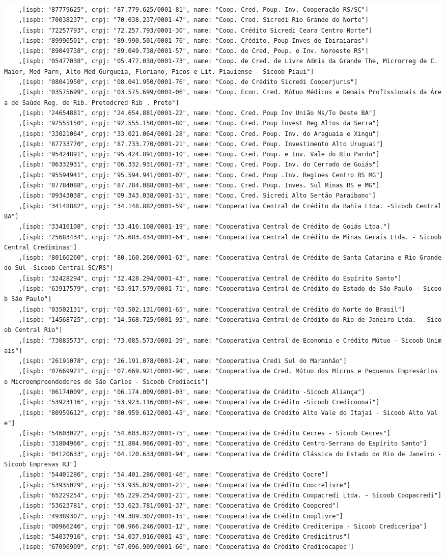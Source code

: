         ,[ispb: "87779625", cnpj: "87.779.625/0001-81", name: "Coop. Cred. Poup. Inv. Cooperação RS/SC"]
        ,[ispb: "70038237", cnpj: "70.038.237/0001-47", name: "Coop. Cred. Sicredi Rio Grande do Norte"]
        ,[ispb: "72257793", cnpj: "72.257.793/0001-30", name: "Coop. Crédito Sicredi Ceara Centro Norte"]
        ,[ispb: "89990501", cnpj: "89.990.501/0001-76", name: "Coop. Crédito, Poup Inves de Ibiraiaras"]
        ,[ispb: "89049738", cnpj: "89.049.738/0001-57", name: "Coop. de Cred, Poup. e Inv. Noroeste RS"]
        ,[ispb: "05477038", cnpj: "05.477.038/0001-73", name: "Coop. de Cred. de Livre Admis da Grande The, Microrreg de C. Maior, Med Parn, Alto Med Gurgueia, Floriano, Picos e Lit. Piauiense - Sicoob Piaui"]
        ,[ispb: "08041950", cnpj: "08.041.950/0001-76", name: "Coop. de Crédito Sicredi Cooperjuris"]
        ,[ispb: "03575699", cnpj: "03.575.699/0001-06", name: "Coop. Econ. Cred. Mútuo Médicos e Demais Profissionais da Área de Saúde Reg. de Rib. Pretodcred Rib . Preto"]
        ,[ispb: "24654881", cnpj: "24.654.881/0001-22", name: "Coop. Cred. Poup Inv União Ms/To Oeste BA"]
        ,[ispb: "92555150", cnpj: "92.555.150/0001-80", name: "Coop. Cred. Poup Invest Reg Altos da Serra"]
        ,[ispb: "33021064", cnpj: "33.021.064/0001-28", name: "Coop. Cred. Poup. Inv. do Araguaia e Xingu"]
        ,[ispb: "87733770", cnpj: "87.733.770/0001-21", name: "Coop. Cred. Poup. Investimento Alto Uruguai"]
        ,[ispb: "95424891", cnpj: "95.424.891/0001-10", name: "Coop. Cred. Poup. e Inv. Vale do Rio Pardo"]
        ,[ispb: "06332931", cnpj: "06.332.931/0001-73", name: "Coop. Cred. Poup. Inv. do Cerrado de Goiás"]
        ,[ispb: "95594941", cnpj: "95.594.941/0001-07", name: "Coop. Cred. Poup .Inv. Regioes Centro RS MG"]
        ,[ispb: "87784088", cnpj: "87.784.088/0001-68", name: "Coop. Cred. Poup. Inves. Sul Minas RS e MG"]
        ,[ispb: "09343038", cnpj: "09.343.038/0001-31", name: "Coop. Cred. Sicredi Alto Sertão Paraibano"]
        ,[ispb: "34148882", cnpj: "34.148.882/0001-59", name: "Cooperativa Central de Crédito da Bahia Ltda. -Sicoob Central BA"]
        ,[ispb: "33416108", cnpj: "33.416.108/0001-19", name: "Cooperativa Central de Crédito de Goiás Ltda."]
        ,[ispb: "25683434", cnpj: "25.683.434/0001-64", name: "Cooperativa Central de Crédito de Minas Gerais Ltda. - Sicoob Central Crediminas"]
        ,[ispb: "80160260", cnpj: "80.160.260/0001-63", name: "Cooperativa Central de Crédito de Santa Catarina e Rio Grande do Sul -Sicoob Central SC/RS"]
        ,[ispb: "32428294", cnpj: "32.428.294/0001-43", name: "Cooperativa Central de Crédito do Espírito Santo"]
        ,[ispb: "63917579", cnpj: "63.917.579/0001-71", name: "Cooperativa Central de Crédito do Estado de São Paulo - Sicoob São Paulo"]
        ,[ispb: "03502131", cnpj: "03.502.131/0001-65", name: "Cooperativa Central de Crédito do Norte do Brasil"]
        ,[ispb: "14568725", cnpj: "14.568.725/0001-95", name: "Cooperativa Central de Crédito do Rio de Janeiro Ltda. - Sicoob Central Rio"]
        ,[ispb: "73085573", cnpj: "73.085.573/0001-39", name: "Cooperativa Central de Economia e Crédito Mútuo - Sicoob Unimais"]
        ,[ispb: "26191078", cnpj: "26.191.078/0001-24", name: "Cooperativa Credi Sul do Maranhão"]
        ,[ispb: "07669921", cnpj: "07.669.921/0001-90", name: "Cooperativa de Cred. Mútuo dos Micros e Pequenos Empresários e Microempreendedores de São Carlos - Sicoob Crediacis"]
        ,[ispb: "06174009", cnpj: "06.174.009/0001-03", name: "Cooperativa de Crédito -Sicoob Aliança"]
        ,[ispb: "53923116", cnpj: "53.923.116/0001-69", name: "Cooperativa de Crédito -Sicoob Credicoonai"]
        ,[ispb: "80959612", cnpj: "80.959.612/0001-45", name: "Cooperativa de Crédito Alto Vale do Itajaí - Sicoob Alto Vale"]
        ,[ispb: "54603022", cnpj: "54.603.022/0001-75", name: "Cooperativa de Crédito Cecres - Sicoob Cecres"]
        ,[ispb: "31804966", cnpj: "31.804.966/0001-05", name: "Cooperativa de Crédito Centro-Serrana do Espírito Santo"]
        ,[ispb: "04120633", cnpj: "04.120.633/0001-94", name: "Cooperativa de Crédito Clássica do Estado do Rio de Janeiro - Sicoob Empresas RJ"]
        ,[ispb: "54401286", cnpj: "54.401.286/0001-46", name: "Cooperativa de Crédito Cocre"]
        ,[ispb: "53935029", cnpj: "53.935.029/0001-21", name: "Cooperativa de Crédito Coocrelivre"]
        ,[ispb: "65229254", cnpj: "65.229.254/0001-21", name: "Cooperativa de Crédito Coopacredi Ltda. - Sicoob Coopacredi"]
        ,[ispb: "53623781", cnpj: "53.623.781/0001-37", name: "Cooperativa de Crédito Coopcred"]
        ,[ispb: "49389307", cnpj: "49.389.307/0001-15", name: "Cooperativa de Crédito Cooplivre"]
        ,[ispb: "00966246", cnpj: "00.966.246/0001-12", name: "Cooperativa de Crédito Crediceripa - Sicoob Crediceripa"]
        ,[ispb: "54037916", cnpj: "54.037.916/0001-45", name: "Cooperativa de Crédito Credicitrus"]
        ,[ispb: "67096909", cnpj: "67.096.909/0001-66", name: "Cooperativa de Crédito Credicocapec"]